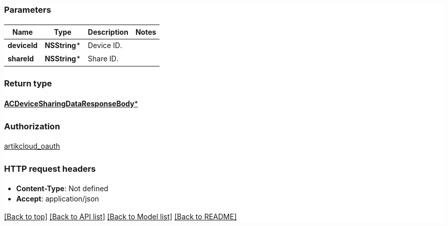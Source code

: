 ### Parameters

Name | Type | Description  | Notes
------------- | ------------- | ------------- | -------------
 **deviceId** | **NSString***| Device ID. | 
 **shareId** | **NSString***| Share ID. | 

### Return type

[**ACDeviceSharingDataResponseBody***](ACDeviceSharingDataResponseBody.md)

### Authorization

[artikcloud_oauth](../README.md#artikcloud_oauth)

### HTTP request headers

 - **Content-Type**: Not defined
 - **Accept**: application/json

[[Back to top]](#) [[Back to API list]](../README.md#documentation-for-api-endpoints) [[Back to Model list]](../README.md#documentation-for-models) [[Back to README]](../README.md)

